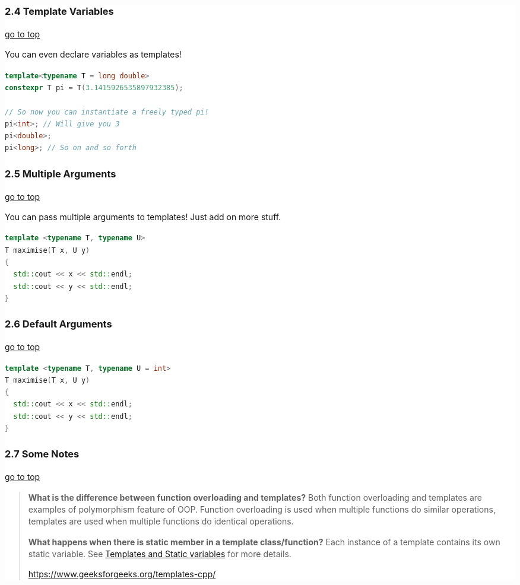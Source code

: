 

### 2.4 Template Variables <a name="2.4"></a>
[go to top](#top)


You can even declare variables as templates!

```c++
template<typename T = long double>
constexpr T pi = T(3.1415926535897932385);

// So now you can instantiate a freely typed pi!
pi<int>; // Will give you 3
pi<double>;
pi<long>; // So on and so forth
```



### 2.5 Multiple Arguments <a name="2.5"></a>
[go to top](#top)


You can pass multiple arguments to templates! Just add on more stuff.

```c++
template <typename T, typename U> 
T maximise(T x, U y) 
{ 
  std::cout << x << std::endl;
  std::cout << y << std::endl;
} 
```



### 2.6 Default Arguments <a name="2.6"></a>
[go to top](#top)


```c++
template <typename T, typename U = int> 
T maximise(T x, U y) 
{ 
  std::cout << x << std::endl;
  std::cout << y << std::endl;
} 
```



### 2.7 Some Notes <a name="2.7"></a>
[go to top](#top)


> **What is the difference between function overloading and templates?**
> Both function overloading and templates are examples of polymorphism feature of OOP. Function overloading is used when multiple functions do similar operations, templates are used when multiple functions do identical operations.
>
> **What happens when there is static member in a template class/function?**
> Each instance of a template contains its own static variable. See [Templates and Static variables](https://www.geeksforgeeks.org/templates-and-static-variables-in-c/) for more details.
>
> <https://www.geeksforgeeks.org/templates-cpp/>
